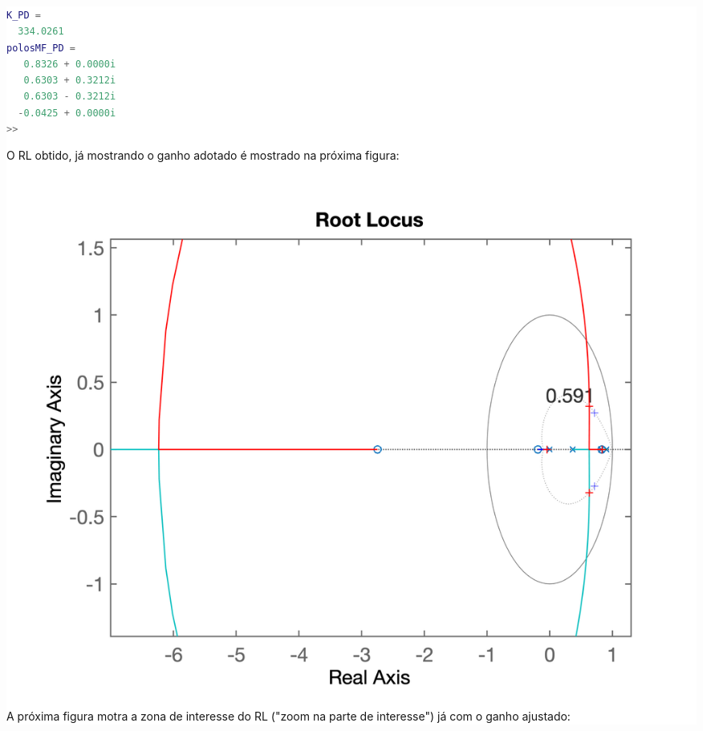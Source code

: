 ```matlab
K_PD =
  334.0261
polosMF_PD =
   0.8326 + 0.0000i
   0.6303 + 0.3212i
   0.6303 - 0.3212i
  -0.0425 + 0.0000i
>>
```

O RL obtido, já mostrando o ganho adotado é mostrado na próxima figura:

![RL_PD_sem_zoom.fig](figuras_acao_der/RL_PD_sem_zoom.png)

A próxima figura motra a zona de interesse do RL ("zoom na parte de interesse") já com o ganho ajustado:

